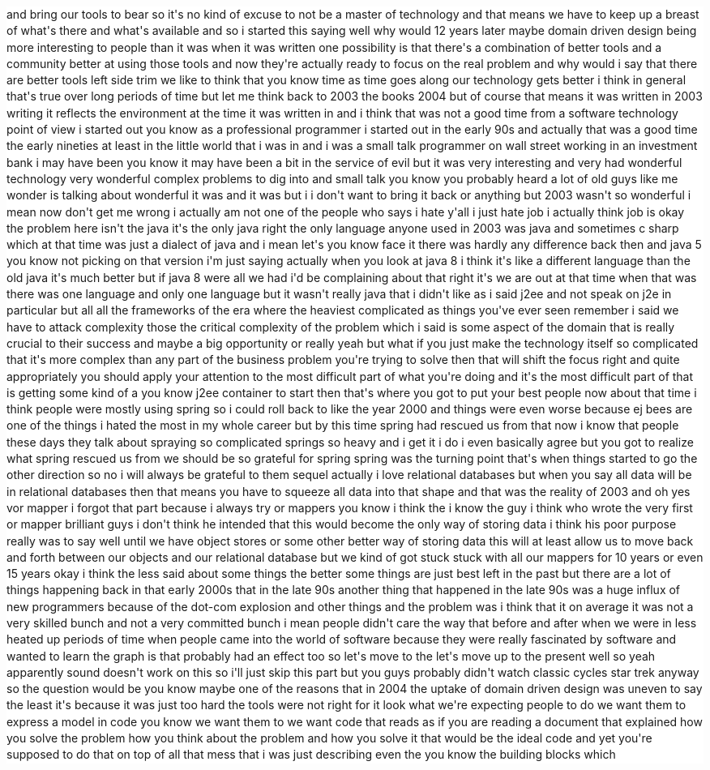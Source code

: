 and bring our tools to bear so it's no kind of excuse to not be a master of technology and that means we have to keep up a breast of what's there and what's available and so i started this saying well why would 12 years later maybe domain driven design being more interesting to people than it was when it was written one possibility is that there's a combination of better tools and a community better at using those tools and now they're actually ready to focus on the real problem and why would i say that there are better tools left side trim we like to think that you know time as time goes along our technology gets better i think in general that's true over long periods of time but let me think back to 2003 the books 2004 but of course that means it was written in 2003 writing it reflects the environment at the time it was written in and i think that was not a good time from a software technology point of view i started out you know as a professional programmer i started out in the early 90s and actually that was a good time the early nineties at least in the little world that i was in and i was a small talk programmer on wall street working in an investment bank i may have been you know it may have been a bit in the service of evil but it was very interesting and very had wonderful technology very wonderful complex problems to dig into and small talk you know you probably heard a lot of old guys like me wonder is talking about wonderful it was and it was but i i don't want to bring it back or anything but 2003 wasn't so wonderful i mean now don't get me wrong i actually am not one of the people who says i hate y'all i just hate job i actually think job is okay the problem here isn't the java it's the only java right the only language anyone used in 2003 was java and sometimes c sharp which at that time was just a dialect of java and i mean let's you know face it there was hardly any difference back then and java 5 you know not picking on that version i'm just saying actually when you look at java 8 i think it's like a different language than the old java it's much better but if java 8 were all we had i'd be complaining about that right it's we are out at that time when that was there was one language and only one language but it wasn't really java that i didn't like as i said j2ee and not speak on j2e in particular but all all the frameworks of the era where the heaviest complicated as things you've ever seen remember i said we have to attack complexity those the critical complexity of the problem which i said is some aspect of the domain that is really crucial to their success and maybe a big opportunity or really yeah but what if you just make the technology itself so complicated that it's more complex than any part of the business problem you're trying to solve then that will shift the focus right and quite appropriately you should apply your attention to the most difficult part of what you're doing and it's the most difficult part of that is getting some kind of a you know j2ee container to start then that's where you got to put your best people now about that time i think people were mostly using spring so i could roll back to like the year 2000 and things were even worse because ej bees are one of the things i hated the most in my whole career but by this time spring had rescued us from that now i know that people these days they talk about spraying so complicated springs so heavy and i get it i do i even basically agree but you got to realize what spring rescued us from we should be so grateful for spring spring was the turning point that's when things started to go the other direction so no i will always be grateful to them sequel actually i love relational databases but when you say all data will be in relational databases then that means you have to squeeze all data into that shape and that was the reality of 2003 and oh yes vor mapper i forgot that part because i always try or mappers you know i think the i know the guy i think who wrote the very first or mapper brilliant guys i don't think he intended that this would become the only way of storing data i think his poor purpose really was to say well until we have object stores or some other better way of storing data this will at least allow us to move back and forth between our objects and our relational database but we kind of got stuck stuck with all our mappers for 10 years or even 15 years okay i think the less said about some things the better some things are just best left in the past but there are a lot of things happening back in that early 2000s that in the late 90s another thing that happened in the late 90s was a huge influx of new programmers because of the dot-com explosion and other things and the problem was i think that it on average it was not a very skilled bunch and not a very committed bunch i mean people didn't care the way that before and after when we were in less heated up periods of time when people came into the world of software because they were really fascinated by software and wanted to learn the graph is that probably had an effect too so let's move to the let's move up to the present well so yeah apparently sound doesn't work on this so i'll just skip this part but you guys probably didn't watch classic cycles star trek anyway so the question would be you know maybe one of the reasons that in 2004 the uptake of domain driven design was uneven to say the least it's because it was just too hard the tools were not right for it look what we're expecting people to do we want them to express a model in code you know we want them to we want code that reads as if you are reading a document that explained how you solve the problem how you think about the problem and how you solve it that would be the ideal code and yet you're supposed to do that on top of all that mess that i was just describing even the you know the building blocks which